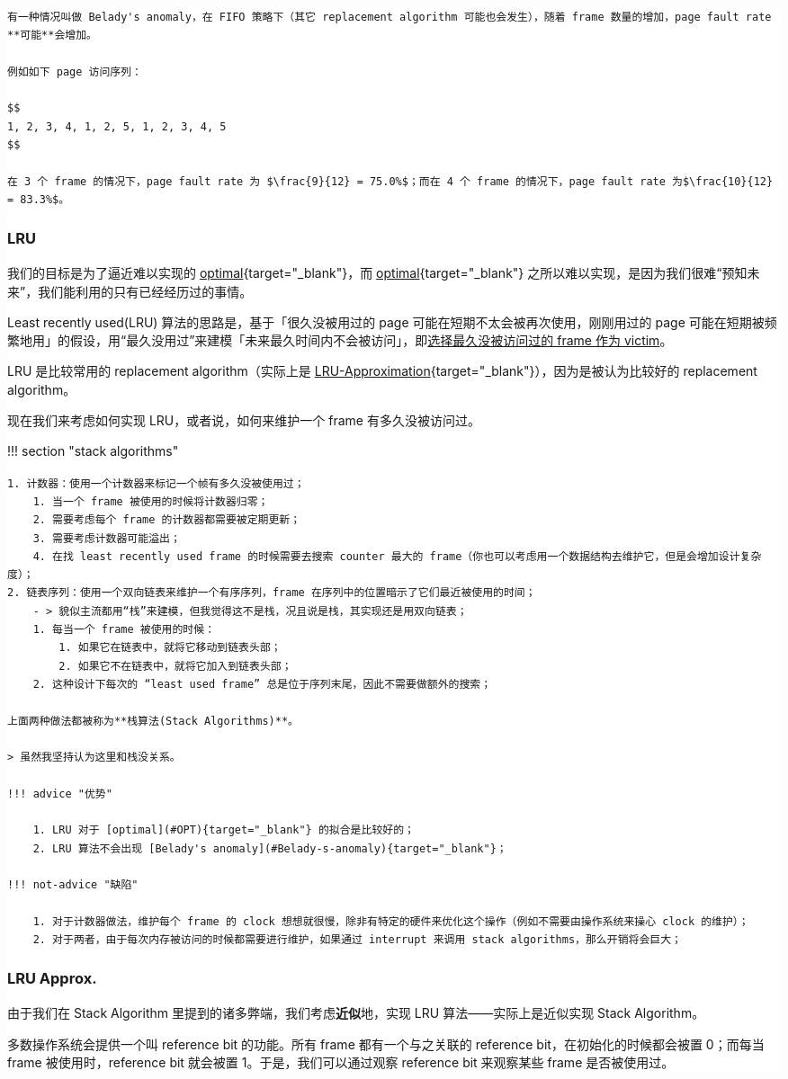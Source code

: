     有一种情况叫做 Belady's anomaly，在 FIFO 策略下（其它 replacement algorithm 可能也会发生），随着 frame 数量的增加，page fault rate **可能**会增加。

    例如如下 page 访问序列：

    $$
    1, 2, 3, 4, 1, 2, 5, 1, 2, 3, 4, 5
    $$

    在 3 个 frame 的情况下，page fault rate 为 $\frac{9}{12} = 75.0%$；而在 4 个 frame 的情况下，page fault rate 为$\frac{10}{12} = 83.3%$。

### LRU

我们的目标是为了逼近难以实现的 [optimal](#OPT){target="_blank"}，而 [optimal](#OPT){target="_blank"} 之所以难以实现，是因为我们很难“预知未来”，我们能利用的只有已经经历过的事情。

Least recently used(LRU) 算法的思路是，基于「很久没被用过的 page 可能在短期不太会被再次使用，刚刚用过的 page 可能在短期被频繁地用」的假设，用“最久没用过”来建模「未来最久时间内不会被访问」，即<u>选择最久没被访问过的 frame 作为 victim</u>。

LRU 是比较常用的 replacement algorithm（实际上是 [LRU-Approximation](#LRU-Approximation){target="_blank"}），因为是被认为比较好的 replacement algorithm。

现在我们来考虑如何实现 LRU，或者说，如何来维护一个 frame 有多久没被访问过。

!!! section "stack algorithms"

    1. 计数器：使用一个计数器来标记一个帧有多久没被使用过；
        1. 当一个 frame 被使用的时候将计数器归零；
        2. 需要考虑每个 frame 的计数器都需要被定期更新；
        3. 需要考虑计数器可能溢出；
        4. 在找 least recently used frame 的时候需要去搜索 counter 最大的 frame（你也可以考虑用一个数据结构去维护它，但是会增加设计复杂度）；
    2. 链表序列：使用一个双向链表来维护一个有序序列，frame 在序列中的位置暗示了它们最近被使用的时间；
        - > 貌似主流都用“栈”来建模，但我觉得这不是栈，况且说是栈，其实现还是用双向链表；
        1. 每当一个 frame 被使用的时候：
            1. 如果它在链表中，就将它移动到链表头部；
            2. 如果它不在链表中，就将它加入到链表头部；
        2. 这种设计下每次的 “least used frame” 总是位于序列末尾，因此不需要做额外的搜索；

    上面两种做法都被称为**栈算法(Stack Algorithms)**。

    > 虽然我坚持认为这里和栈没关系。

    !!! advice "优势"

        1. LRU 对于 [optimal](#OPT){target="_blank"} 的拟合是比较好的；
        2. LRU 算法不会出现 [Belady's anomaly](#Belady-s-anomaly){target="_blank"}；

    !!! not-advice "缺陷"

        1. 对于计数器做法，维护每个 frame 的 clock 想想就很慢，除非有特定的硬件来优化这个操作（例如不需要由操作系统来操心 clock 的维护）；
        2. 对于两者，由于每次内存被访问的时候都需要进行维护，如果通过 interrupt 来调用 stack algorithms，那么开销将会巨大；

### LRU Approx.

由于我们在 Stack Algorithm 里提到的诸多弊端，我们考虑**近似**地，实现 LRU 算法——实际上是近似实现 Stack Algorithm。

多数操作系统会提供一个叫 reference bit 的功能。所有 frame 都有一个与之关联的 reference bit，在初始化的时候都会被置 0；而每当 frame 被使用时，reference bit 就会被置 1。于是，我们可以通过观察 reference bit 来观察某些 frame 是否被使用过。
